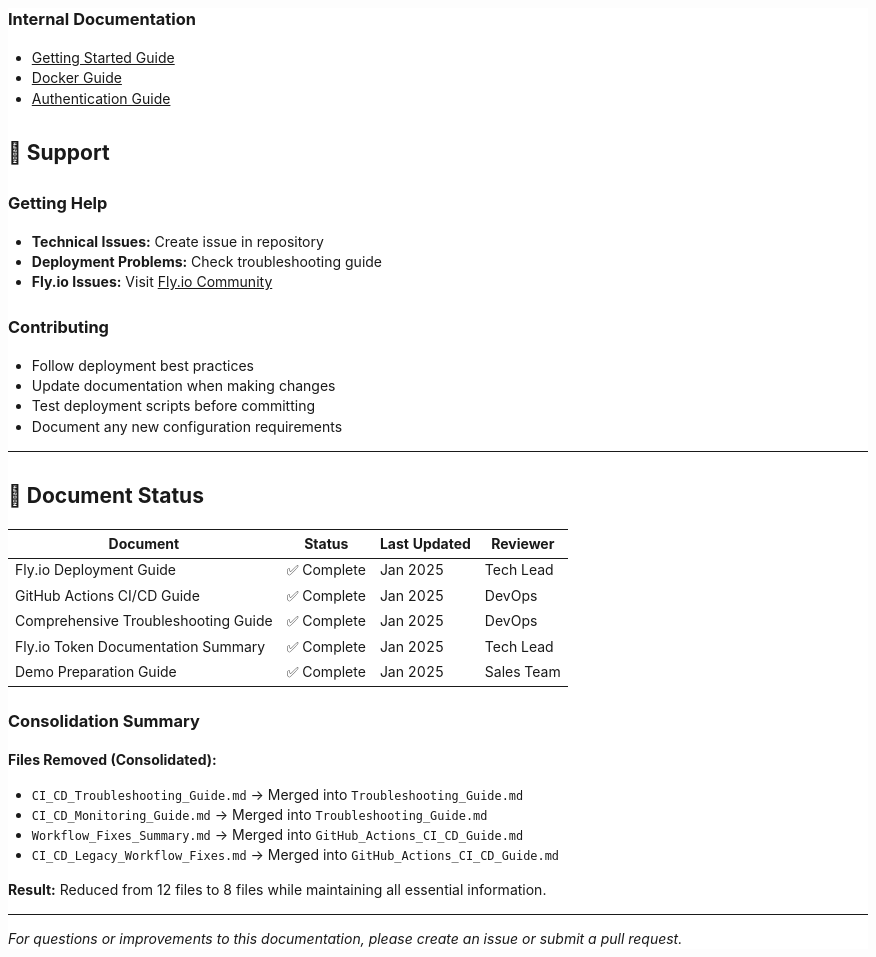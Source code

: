 ### Internal Documentation
- [Getting Started Guide](../Guides/Getting_Started_Guide.md)
- [Docker Guide](../Guides/Docker_Guide.md)
- [Authentication Guide](../Guides/Authentication_Guide.md)

## 🤝 Support

### Getting Help
- **Technical Issues:** Create issue in repository
- **Deployment Problems:** Check troubleshooting guide
- **Fly.io Issues:** Visit [Fly.io Community](https://community.fly.io/)

### Contributing
- Follow deployment best practices
- Update documentation when making changes
- Test deployment scripts before committing
- Document any new configuration requirements

---

## 📝 Document Status

| Document | Status | Last Updated | Reviewer |
|----------|--------|--------------|----------|
| Fly.io Deployment Guide | ✅ Complete | Jan 2025 | Tech Lead |
| GitHub Actions CI/CD Guide | ✅ Complete | Jan 2025 | DevOps |
| Comprehensive Troubleshooting Guide | ✅ Complete | Jan 2025 | DevOps |
| Fly.io Token Documentation Summary | ✅ Complete | Jan 2025 | Tech Lead |
| Demo Preparation Guide | ✅ Complete | Jan 2025 | Sales Team |

### Consolidation Summary

**Files Removed (Consolidated):**
- `CI_CD_Troubleshooting_Guide.md` → Merged into `Troubleshooting_Guide.md`
- `CI_CD_Monitoring_Guide.md` → Merged into `Troubleshooting_Guide.md`
- `Workflow_Fixes_Summary.md` → Merged into `GitHub_Actions_CI_CD_Guide.md`
- `CI_CD_Legacy_Workflow_Fixes.md` → Merged into `GitHub_Actions_CI_CD_Guide.md`

**Result:** Reduced from 12 files to 8 files while maintaining all essential information.

---

*For questions or improvements to this documentation, please create an issue or submit a pull request.*
